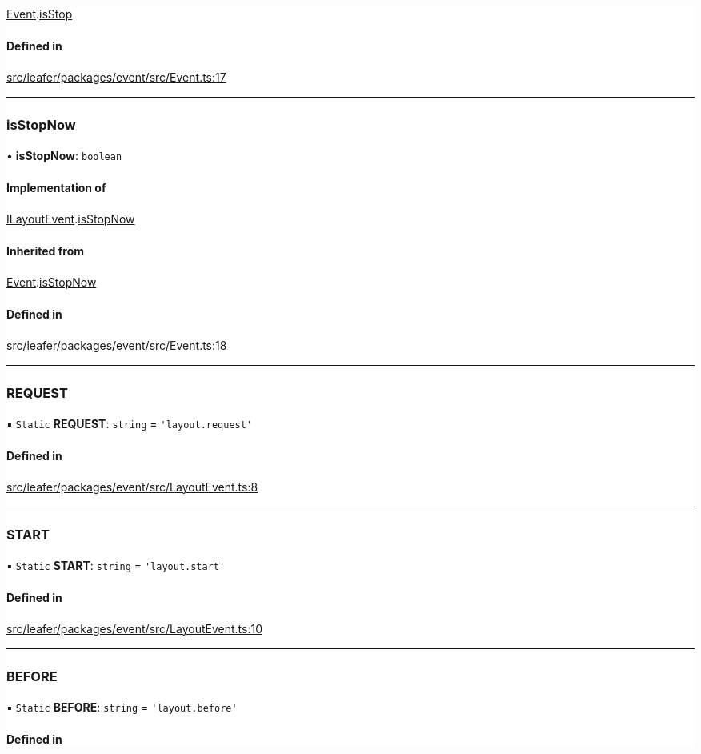 [Event](Event.md).[isStop](Event.md#isstop)

#### Defined in

[src/leafer/packages/event/src/Event.ts:17](https://github.com/leaferjs/leafer/blob/d3ec2c9bd49557a0d74aae684f8e3d3d557af194/packages/event/src/Event.ts#L17)

___

### isStopNow

• **isStopNow**: `boolean`

#### Implementation of

[ILayoutEvent](../interfaces/ILayoutEvent.md).[isStopNow](../interfaces/ILayoutEvent.md#isstopnow)

#### Inherited from

[Event](Event.md).[isStopNow](Event.md#isstopnow)

#### Defined in

[src/leafer/packages/event/src/Event.ts:18](https://github.com/leaferjs/leafer/blob/d3ec2c9bd49557a0d74aae684f8e3d3d557af194/packages/event/src/Event.ts#L18)

___

### REQUEST

▪ `Static` **REQUEST**: `string` = `'layout.request'`

#### Defined in

[src/leafer/packages/event/src/LayoutEvent.ts:8](https://github.com/leaferjs/leafer/blob/d3ec2c9bd49557a0d74aae684f8e3d3d557af194/packages/event/src/LayoutEvent.ts#L8)

___

### START

▪ `Static` **START**: `string` = `'layout.start'`

#### Defined in

[src/leafer/packages/event/src/LayoutEvent.ts:10](https://github.com/leaferjs/leafer/blob/d3ec2c9bd49557a0d74aae684f8e3d3d557af194/packages/event/src/LayoutEvent.ts#L10)

___

### BEFORE

▪ `Static` **BEFORE**: `string` = `'layout.before'`

#### Defined in
